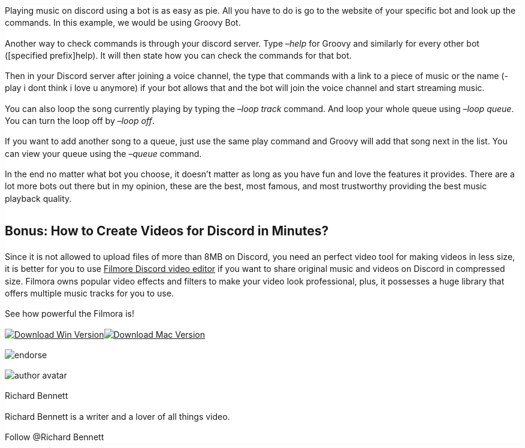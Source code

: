 Playing music on discord using a bot is as easy as pie. All you have to do is go to the website of your specific bot and look up the commands. In this example, we would be using Groovy Bot.

Another way to check commands is through your discord server. Type _–help_ for Groovy and similarly for every other bot (\[specified prefix\]help). It will then state how you can check the commands for that bot.

Then in your Discord server after joining a voice channel, the type that commands with a link to a piece of music or the name (-play i dont think i love u anymore) if your bot allows that and the bot will join the voice channel and start streaming music.

You can also loop the song currently playing by typing the _–loop track_ command. And loop your whole queue using –_loop queue_. You can turn the loop off by –_loop off_.

If you want to add another song to a queue, just use the same play command and Groovy will add that song next in the list. You can view your queue using the _–queue_ command.

In the end no matter what bot you choose, it doesn’t matter as long as you have fun and love the features it provides. There are a lot more bots out there but in my opinion, these are the best, most famous, and most trustworthy providing the best music playback quality.

## Bonus: How to Create Videos for Discord in Minutes?

Since it is not allowed to upload files of more than 8MB on Discord, you need an perfect video tool for making videos in less size, it is better for you to use [Filmore Discord video editor](https://tools.techidaily.com/wondershare/filmora/download/) if you want to share original music and videos on Discord in compressed size. Filmora owns popular video effects and filters to make your video look professional, plus, it possesses a huge library that offers multiple music tracks for you to use.

See how powerful the Filmora is!

[![Download Win Version](https://images.wondershare.com/filmora/guide/download-btn-win.jpg)](https://tools.techidaily.com/wondershare/filmora/download/)[![Download Mac Version](https://images.wondershare.com/filmora/guide/download-btn-mac.jpg)](https://tools.techidaily.com/wondershare/filmora/download/)

![endorse](https://images.wondershare.com/filmora/article-images/2022/11/group-1.png)

![author avatar](https://images.wondershare.com/filmora/article-images/richard-bennett.jpg)

Richard Bennett

Richard Bennett is a writer and a lover of all things video.

Follow @Richard Bennett

<ins class="adsbygoogle"
     style="display:block"
     data-ad-format="autorelaxed"
     data-ad-client="ca-pub-7571918770474297"
     data-ad-slot="1223367746"></ins>

<ins class="adsbygoogle"
     style="display:block"
     data-ad-client="ca-pub-7571918770474297"
     data-ad-slot="8358498916"
     data-ad-format="auto"
     data-full-width-responsive="true"></ins>
